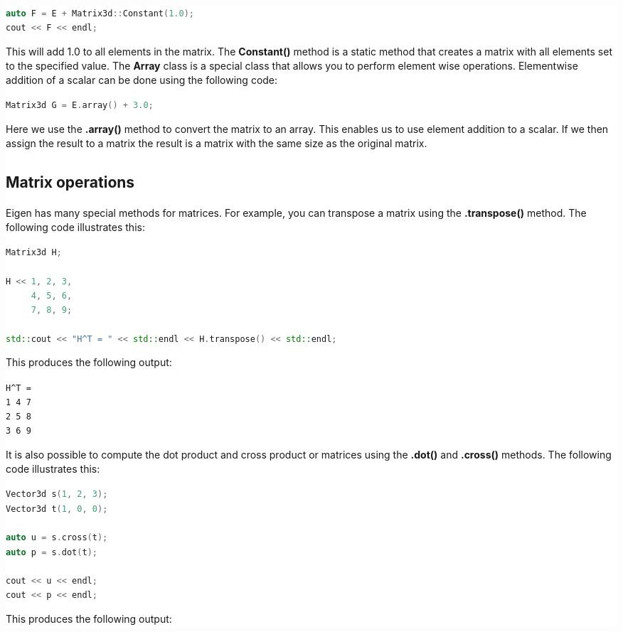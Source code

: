 ```cpp
auto F = E + Matrix3d::Constant(1.0);   
cout << F << endl;
```

This will add 1.0 to all elements in the matrix. The **Constant()** method is a static method that creates a matrix with all elements set to the specified value. The **Array** class is a special class that allows you to perform element wise operations. Elementwise addition of a scalar can be done using the following code:

```cpp
Matrix3d G = E.array() + 3.0;
```

Here we use the **.array()** method to convert the matrix to an array. This enables us to use element addition to a scalar. If we then assign the result to a matrix the result is a matrix with the same size as the original matrix. 

## Matrix operations

Eigen has many special methods for matrices. For example, you can transpose a matrix using the **.transpose()** method. The following code illustrates this:

```cpp
Matrix3d H;

H << 1, 2, 3,
     4, 5, 6,
     7, 8, 9;

std::cout << "H^T = " << std::endl << H.transpose() << std::endl;
```

This produces the following output:

```text
H^T =
1 4 7
2 5 8
3 6 9
```

It is also possible to compute the dot product and cross product or matrices using the **.dot()** and **.cross()** methods. The following code illustrates this:

```cpp
Vector3d s(1, 2, 3);
Vector3d t(1, 0, 0);

auto u = s.cross(t);
auto p = s.dot(t);

cout << u << endl;
cout << p << endl;
```

This produces the following output:
